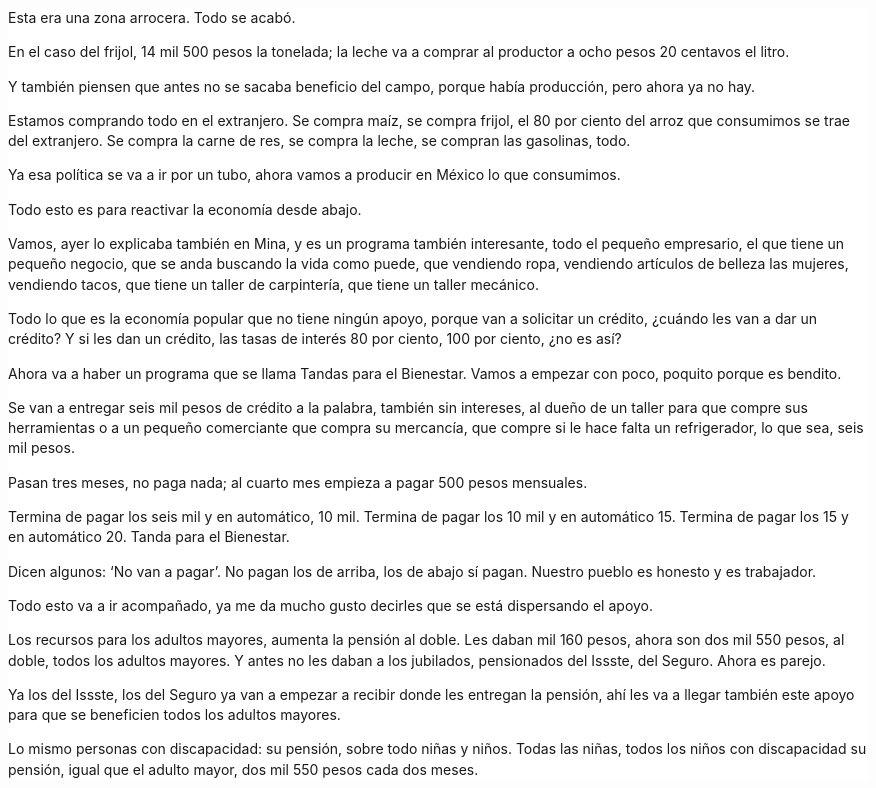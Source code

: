 Esta era una zona arrocera. Todo se acabó.

En el caso del frijol, 14 mil 500 pesos la tonelada; la leche va a comprar al
productor a ocho pesos 20 centavos el litro.

Y también piensen que antes no se sacaba beneficio del campo, porque había
producción, pero ahora ya no hay.

Estamos comprando todo en el extranjero. Se compra maíz, se compra frijol, el
80 por ciento del arroz que consumimos se trae del extranjero. Se compra la
carne de res, se compra la leche, se compran las gasolinas, todo.

Ya esa política se va a ir por un tubo, ahora vamos a producir en México lo
que consumimos.

Todo esto es para reactivar la economía desde abajo.

Vamos, ayer lo explicaba también en Mina, y es un programa también
interesante, todo el pequeño empresario, el que tiene un pequeño negocio, que
se anda buscando la vida como puede, que vendiendo ropa, vendiendo artículos
de belleza las mujeres, vendiendo tacos, que tiene un taller de carpintería,
que tiene un taller mecánico.

Todo lo que es la economía popular que no tiene ningún apoyo, porque van a
solicitar un crédito, ¿cuándo les van a dar un crédito? Y si les dan un
crédito, las tasas de interés 80 por ciento, 100 por ciento, ¿no es así?

Ahora va a haber un programa que se llama Tandas para el Bienestar. Vamos a
empezar con poco, poquito porque es bendito.

Se van a entregar seis mil pesos de crédito a la palabra, también sin
intereses, al dueño de un taller para que compre sus herramientas o a un
pequeño comerciante que compra su mercancía, que compre si le hace falta un
refrigerador, lo que sea, seis mil pesos.

Pasan tres meses, no paga nada; al cuarto mes empieza a pagar 500 pesos
mensuales.

Termina de pagar los seis mil y en automático, 10 mil. Termina de pagar los 10
mil y en automático 15. Termina de pagar los 15 y en automático 20. Tanda para
el Bienestar.

Dicen algunos: ‘No van a pagar’. No pagan los de arriba, los de abajo sí
pagan. Nuestro pueblo es honesto y es trabajador.

Todo esto va a ir acompañado, ya me da mucho gusto decirles que se está
dispersando el apoyo.

Los recursos para los adultos mayores, aumenta la pensión al doble. Les daban
mil 160 pesos, ahora son dos mil 550 pesos, al doble, todos los adultos
mayores. Y antes no les daban a los jubilados, pensionados del Issste, del
Seguro. Ahora es parejo.

Ya los del Issste, los del Seguro ya van a empezar a recibir donde les
entregan la pensión, ahí les va a llegar también este apoyo para que se
beneficien todos los adultos mayores.

Lo mismo personas con discapacidad: su pensión, sobre todo niñas y niños.
Todas las niñas, todos los niños con discapacidad su pensión, igual que el
adulto mayor, dos mil 550 pesos cada dos meses.
